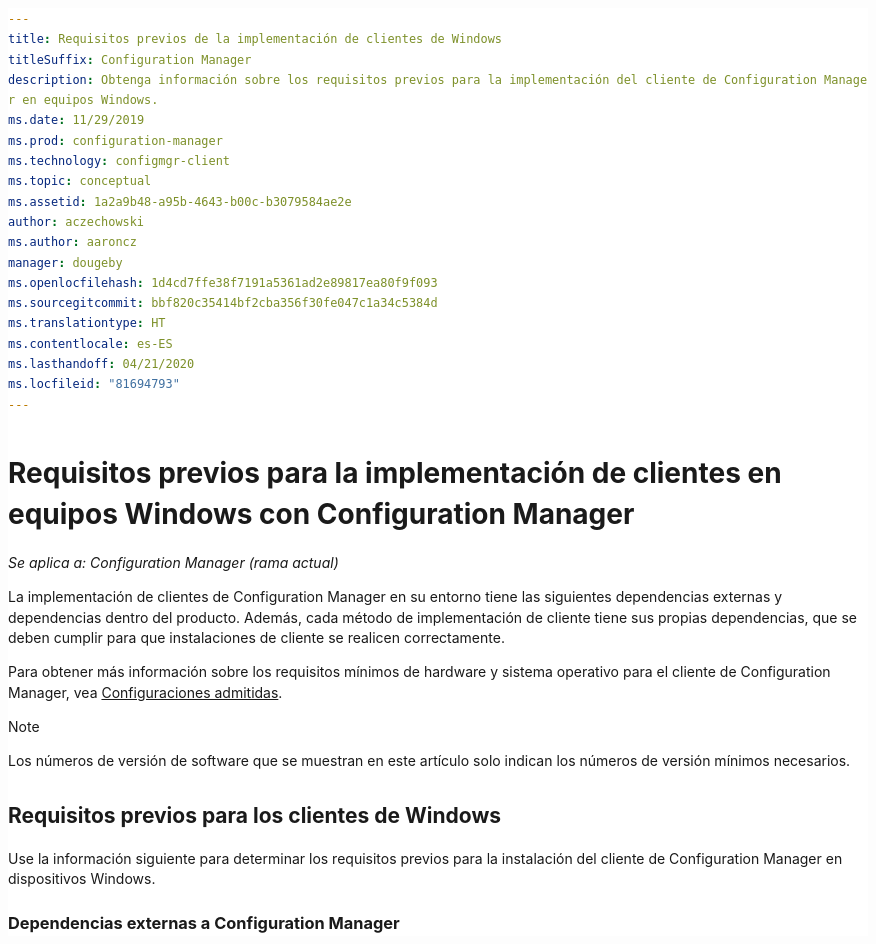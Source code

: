 ```yaml
---
title: Requisitos previos de la implementación de clientes de Windows
titleSuffix: Configuration Manager
description: Obtenga información sobre los requisitos previos para la implementación del cliente de Configuration Manager en equipos Windows.
ms.date: 11/29/2019
ms.prod: configuration-manager
ms.technology: configmgr-client
ms.topic: conceptual
ms.assetid: 1a2a9b48-a95b-4643-b00c-b3079584ae2e
author: aczechowski
ms.author: aaroncz
manager: dougeby
ms.openlocfilehash: 1d4cd7ffe38f7191a5361ad2e89817ea80f9f093
ms.sourcegitcommit: bbf820c35414bf2cba356f30fe047c1a34c5384d
ms.translationtype: HT
ms.contentlocale: es-ES
ms.lasthandoff: 04/21/2020
ms.locfileid: "81694793"
---
```

# <a name="prerequisites-for-deploying-clients-to-windows-computers-in-configuration-manager"></a>Requisitos previos para la implementación de clientes en equipos Windows con Configuration Manager

*Se aplica a: Configuration Manager (rama actual)*

La implementación de clientes de Configuration Manager en su entorno tiene las siguientes dependencias externas y dependencias dentro del producto. Además, cada método de implementación de cliente tiene sus propias dependencias, que se deben cumplir para que instalaciones de cliente se realicen correctamente.  

Para obtener más información sobre los requisitos mínimos de hardware y sistema operativo para el cliente de Configuration Manager, vea [Configuraciones admitidas](../../plan-design/configs/supported-configurations.md).  

> [!NOTE]  
> Los números de versión de software que se muestran en este artículo solo indican los números de versión mínimos necesarios.  


## <a name="prerequisites-for-windows-clients"></a><a name="BKMK_prereqs_computers"></a> Requisitos previos para los clientes de Windows  

Use la información siguiente para determinar los requisitos previos para la instalación del cliente de Configuration Manager en dispositivos Windows.  

### <a name="dependencies-external-to-configuration-manager"></a>Dependencias externas a Configuration Manager  
